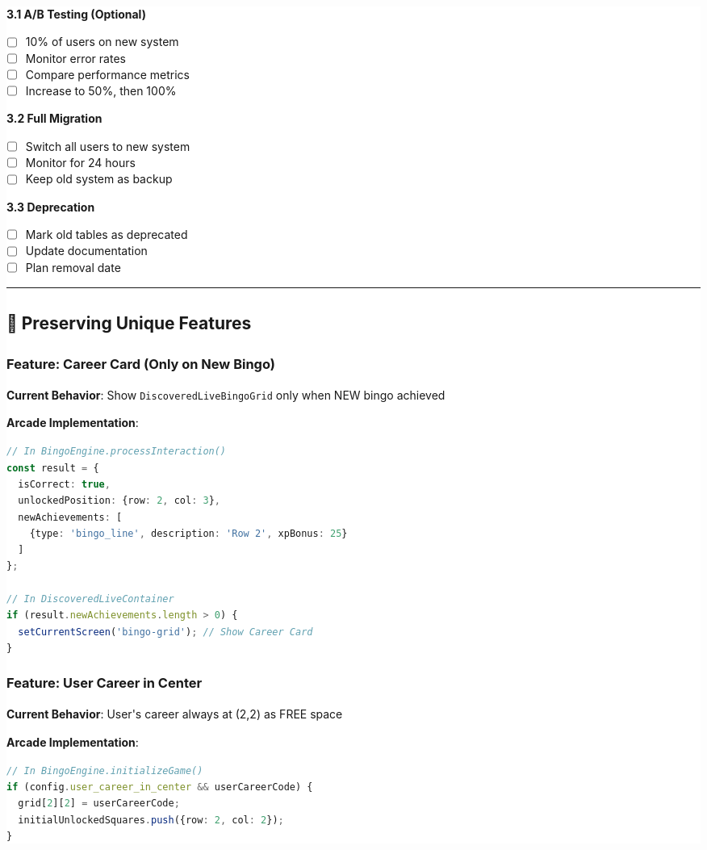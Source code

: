 **3.1 A/B Testing (Optional)**
- [ ] 10% of users on new system
- [ ] Monitor error rates
- [ ] Compare performance metrics
- [ ] Increase to 50%, then 100%

**3.2 Full Migration**
- [ ] Switch all users to new system
- [ ] Monitor for 24 hours
- [ ] Keep old system as backup

**3.3 Deprecation**
- [ ] Mark old tables as deprecated
- [ ] Update documentation
- [ ] Plan removal date

---

## 🎯 Preserving Unique Features

### Feature: Career Card (Only on New Bingo)

**Current Behavior**: Show `DiscoveredLiveBingoGrid` only when NEW bingo achieved

**Arcade Implementation**:
```typescript
// In BingoEngine.processInteraction()
const result = {
  isCorrect: true,
  unlockedPosition: {row: 2, col: 3},
  newAchievements: [
    {type: 'bingo_line', description: 'Row 2', xpBonus: 25}
  ]
};

// In DiscoveredLiveContainer
if (result.newAchievements.length > 0) {
  setCurrentScreen('bingo-grid'); // Show Career Card
}
```

### Feature: User Career in Center

**Current Behavior**: User's career always at (2,2) as FREE space

**Arcade Implementation**:
```typescript
// In BingoEngine.initializeGame()
if (config.user_career_in_center && userCareerCode) {
  grid[2][2] = userCareerCode;
  initialUnlockedSquares.push({row: 2, col: 2});
}
```

